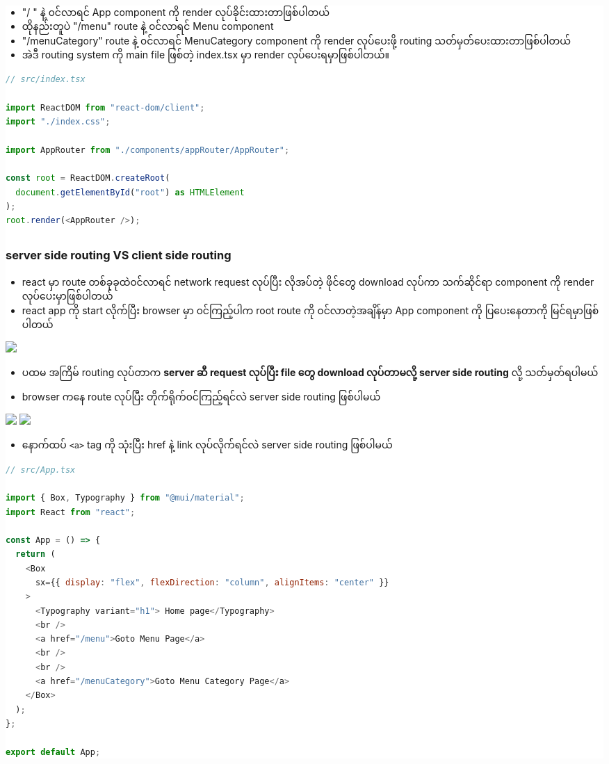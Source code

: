 - "/ " နဲ့ ၀င်လာရင် App component ကို render လုပ်ခိုင်းထားတာဖြစ်ပါတယ်
- ထိုနည်းတူပဲ "/menu" route နဲ့ ၀င်လာရင် Menu component
- "/menuCategory" route နဲ့ ၀င်လာရင် MenuCategory component ကို render လုပ်ပေးဖို့ routing သတ်မှတ်ပေးထားတာဖြစ်ပါတယ်
- အဲဒီ routing system ကို main file ဖြစ်တဲ့ index.tsx မှာ render လုပ်ပေးရမှာဖြစ်ပါတယ်။

```js
// src/index.tsx

import ReactDOM from "react-dom/client";
import "./index.css";

import AppRouter from "./components/appRouter/AppRouter";

const root = ReactDOM.createRoot(
  document.getElementById("root") as HTMLElement
);
root.render(<AppRouter />);

```

##

### server side routing VS client side routing

- react မှာ route တစ်ခုခုထဲ၀င်လာရင် network request လုပ်ပြီး လိုအပ်တဲ့ ဖိုင်တွေ download လုပ်ကာ သက်ဆိုင်ရာ component ကို render လုပ်ပေးမှာဖြစ်ပါတယ်
- react app ကို start လိုက်ပြီး browser မှာ ၀င်ကြည့်ပါက root route ကို ၀င်လာတဲ့အချိန်မှာ App component ကို ပြပေးနေတာကို မြင်ရမှာဖြစ်ပါတယ်

![](https://cdn.discordapp.com/attachments/1146496852087287898/1148299595386998794/image.png)

- ပထမ အကြိမ် routing လုပ်တာက **server ဆီ request လုပ်ပြီး file တွေ download လုပ်တာမလို့ server side routing** လို့ သတ်မှတ်ရပါမယ်

- browser ကနေ route လုပ်ပြီး တိုက်ရိုက်၀င်ကြည့်ရင်လဲ server side routing ဖြစ်ပါမယ်

![](https://cdn.discordapp.com/attachments/1146496852087287898/1148299739696214016/image.png)
![](https://cdn.discordapp.com/attachments/1146496852087287898/1148300980035788900/image.png)

- နောက်ထပ် `<a>` tag ကို သုံးပြီး href နဲ့ link လုပ်လိုက်ရင်လဲ server side routing ဖြစ်ပါမယ်

```js
// src/App.tsx

import { Box, Typography } from "@mui/material";
import React from "react";

const App = () => {
  return (
    <Box
      sx={{ display: "flex", flexDirection: "column", alignItems: "center" }}
    >
      <Typography variant="h1"> Home page</Typography>
      <br />
      <a href="/menu">Goto Menu Page</a>
      <br />
      <br />
      <a href="/menuCategory">Goto Menu Category Page</a>
    </Box>
  );
};

export default App;
```
